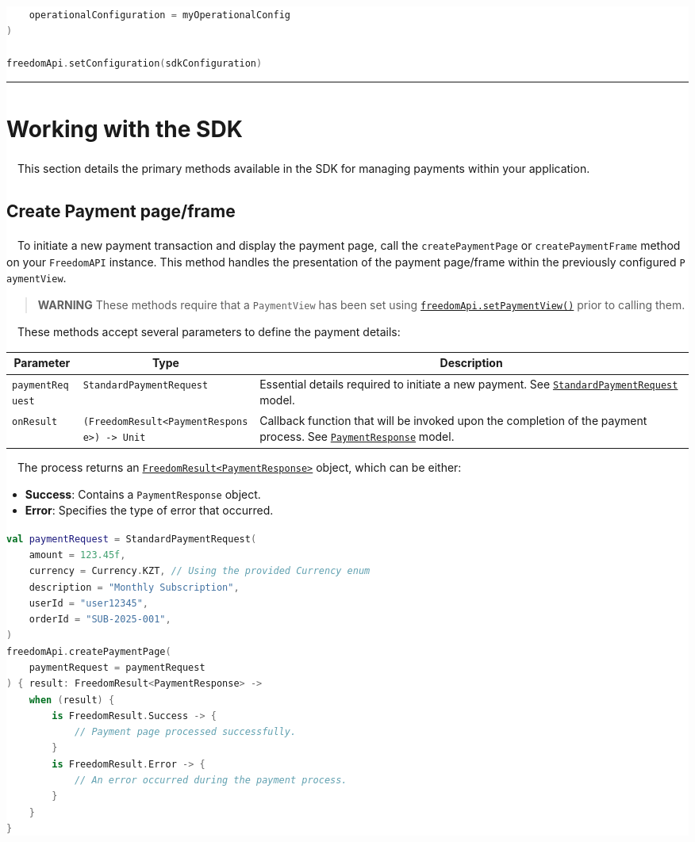 ```kotlin
    operationalConfiguration = myOperationalConfig
)

freedomApi.setConfiguration(sdkConfiguration)
```

---
# Working with the SDK

&emsp;This section details the primary methods available in the SDK for managing payments within your application.

## Create Payment page/frame
&emsp;To initiate a new payment transaction and display the payment page, call the `createPaymentPage` or `createPaymentFrame` method on your `FreedomAPI` instance. This method handles the presentation of the payment page/frame within the previously configured `PaymentView`.

> **WARNING**
> These methods require that a `PaymentView` has been set using [`freedomApi.setPaymentView()`](#integrating-the-paymentview-optional) prior to calling them.

&emsp;These methods accept several parameters to define the payment details:

| Parameter        | Type                                       | Description                                                                                                                                   |
|------------------|--------------------------------------------|-----------------------------------------------------------------------------------------------------------------------------------------------|
| `paymentRequest` | `StandardPaymentRequest`                   | Essential details required to initiate a new payment. See [`StandardPaymentRequest`](#standardpaymentrequest-structure) model.                |
| `onResult`       | `(FreedomResult<PaymentResponse>) -> Unit` | Callback function that will be invoked upon the completion of the payment process. See [`PaymentResponse`](#paymentresponse-structure) model. |

&emsp;The process returns an [`FreedomResult<PaymentResponse>`](#error-handling-and-results) object, which can be either:
- **Success**: Contains a `PaymentResponse` object.
- **Error**: Specifies the type of error that occurred.

```kotlin
val paymentRequest = StandardPaymentRequest(
    amount = 123.45f,
    currency = Currency.KZT, // Using the provided Currency enum
    description = "Monthly Subscription",
    userId = "user12345",
    orderId = "SUB-2025-001",
)
freedomApi.createPaymentPage(
    paymentRequest = paymentRequest
) { result: FreedomResult<PaymentResponse> ->
    when (result) {
        is FreedomResult.Success -> {
            // Payment page processed successfully.
        }
        is FreedomResult.Error -> {
            // An error occurred during the payment process.
        }
    }
}
```

